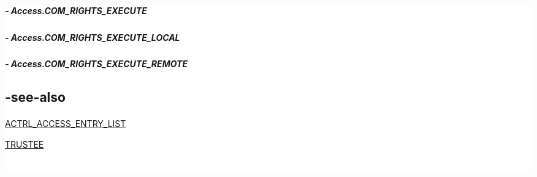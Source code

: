 ##### - Access.COM_RIGHTS_EXECUTE

<a id="COM_RIGHTS_EXECUTE_LOCAL"></a>
<a id="com_rights_execute_local"></a>

##### - Access.COM_RIGHTS_EXECUTE_LOCAL

<a id="COM_RIGHTS_EXECUTE_REMOTE"></a>
<a id="com_rights_execute_remote"></a>

##### - Access.COM_RIGHTS_EXECUTE_REMOTE

<a id="COM_RIGHTS_ACTIVATE_LOCAL"></a>
<a id="com_rights_activate_local"></a>

## -see-also




<a href="https://docs.microsoft.com/windows/desktop/api/accctrl/ns-accctrl-actrl_access_entry_lista">ACTRL_ACCESS_ENTRY_LIST</a>



<a href="https://docs.microsoft.com/windows/desktop/api/accctrl/ns-accctrl-trustee_a">TRUSTEE</a>
 

 

